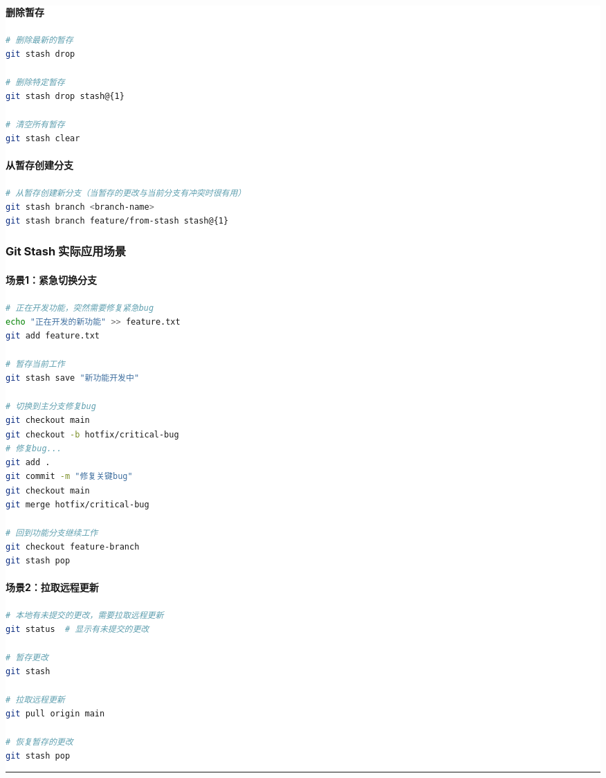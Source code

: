 #### 删除暂存
```bash
# 删除最新的暂存
git stash drop

# 删除特定暂存
git stash drop stash@{1}

# 清空所有暂存
git stash clear
```

#### 从暂存创建分支
```bash
# 从暂存创建新分支（当暂存的更改与当前分支有冲突时很有用）
git stash branch <branch-name>
git stash branch feature/from-stash stash@{1}
```

### Git Stash 实际应用场景

#### 场景1：紧急切换分支
```bash
# 正在开发功能，突然需要修复紧急bug
echo "正在开发的新功能" >> feature.txt
git add feature.txt

# 暂存当前工作
git stash save "新功能开发中"

# 切换到主分支修复bug
git checkout main
git checkout -b hotfix/critical-bug
# 修复bug...
git add .
git commit -m "修复关键bug"
git checkout main
git merge hotfix/critical-bug

# 回到功能分支继续工作
git checkout feature-branch
git stash pop
```

#### 场景2：拉取远程更新
```bash
# 本地有未提交的更改，需要拉取远程更新
git status  # 显示有未提交的更改

# 暂存更改
git stash

# 拉取远程更新
git pull origin main

# 恢复暂存的更改
git stash pop
```

---